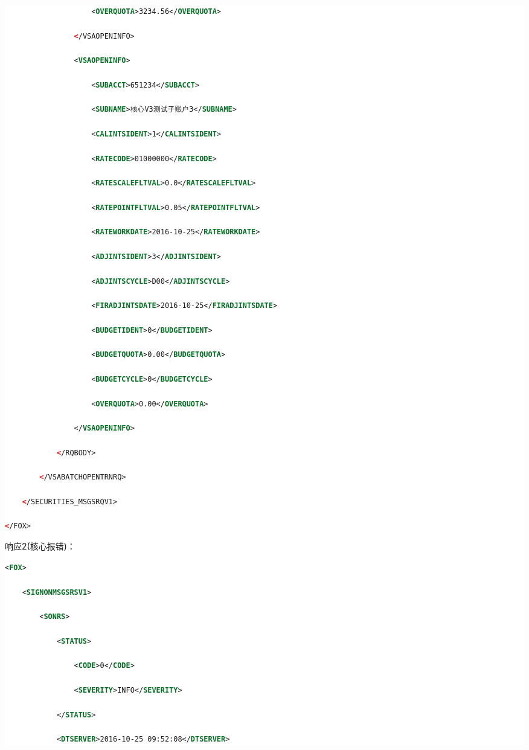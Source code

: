 ```xml
                    <OVERQUOTA>3234.56</OVERQUOTA>

                </VSAOPENINFO>

                <VSAOPENINFO>

                    <SUBACCT>651234</SUBACCT>

                    <SUBNAME>核心V3测试子账户3</SUBNAME>

                    <CALINTSIDENT>1</CALINTSIDENT>

                    <RATECODE>01000000</RATECODE>

                    <RATESCALEFLTVAL>0.0</RATESCALEFLTVAL>

                    <RATEPOINTFLTVAL>0.05</RATEPOINTFLTVAL>

                    <RATEWORKDATE>2016-10-25</RATEWORKDATE>

                    <ADJINTSIDENT>3</ADJINTSIDENT>

                    <ADJINTSCYCLE>D00</ADJINTSCYCLE>

                    <FIRADJINTSDATE>2016-10-25</FIRADJINTSDATE>

                    <BUDGETIDENT>0</BUDGETIDENT>

                    <BUDGETQUOTA>0.00</BUDGETQUOTA>

                    <BUDGETCYCLE>0</BUDGETCYCLE>

                    <OVERQUOTA>0.00</OVERQUOTA>

                </VSAOPENINFO>

            </RQBODY>

        </VSABATCHOPENTRNRQ>

    </SECURITIES_MSGSRQV1>

</FOX> 
```

响应2(核心报错)：

```xml
<FOX>

    <SIGNONMSGSRSV1>

        <SONRS>

            <STATUS>

                <CODE>0</CODE>

                <SEVERITY>INFO</SEVERITY>

            </STATUS>

            <DTSERVER>2016-10-25 09:52:08</DTSERVER>

```